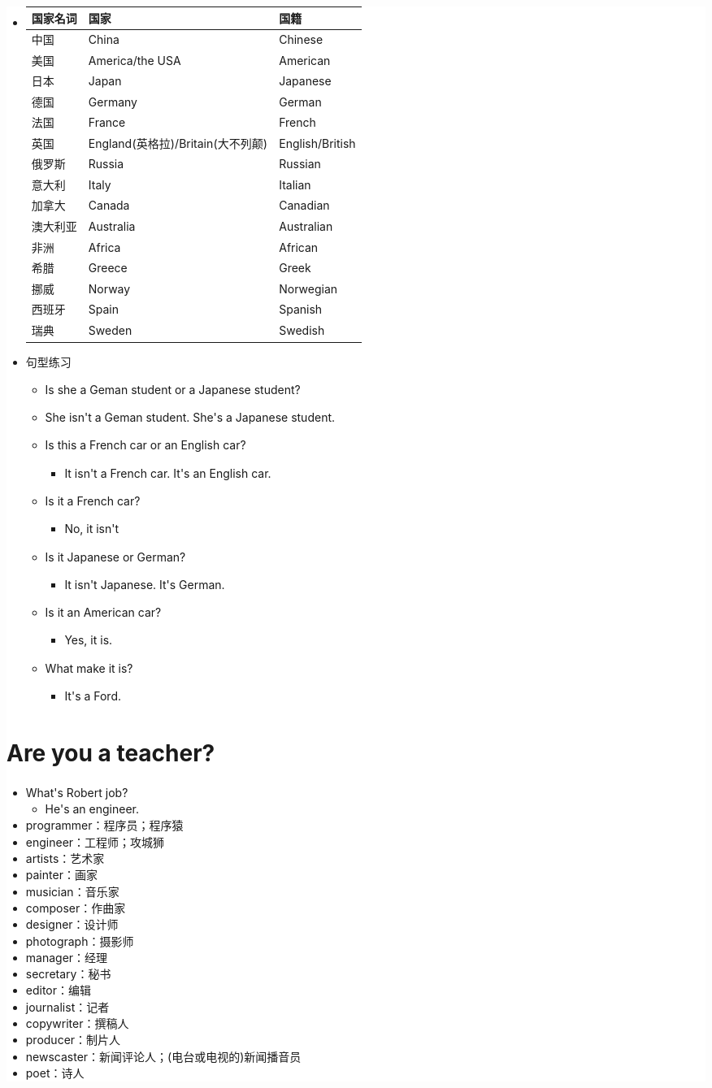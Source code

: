 - | 国家名词 | 国家                              | 国籍            |
  | -------- | --------------------------------- | --------------- |
  | 中国     | China                             | Chinese         |
  | 美国     | America/the USA                   | American        |
  | 日本     | Japan                             | Japanese        |
  | 德国     | Germany                           | German          |
  | 法国     | France                            | French          |
  | 英国     | England(英格拉)/Britain(大不列颠) | English/British |
  | 俄罗斯   | Russia                            | Russian         |
  | 意大利   | Italy                             | Italian         |
  | 加拿大   | Canada                            | Canadian        |
  | 澳大利亚 | Australia                         | Australian      |
  | 非洲     | Africa                            | African         |
  | 希腊     | Greece                            | Greek           |
  | 挪威     | Norway                            | Norwegian       |
  | 西班牙   | Spain                             | Spanish         |
  | 瑞典     | Sweden                            | Swedish         |

- 句型练习

  - Is she a Geman student or a Japanese student?
  - She isn't a Geman student. She's a Japanese student.
  - Is this a French car or an English car?

    - It isn't a French car. It's an English car.
  - Is it a French car?
    - No, it isn't
  - Is it Japanese or German?
    - It isn't Japanese. It's German.
  - Is it an American car?
    - Yes, it is.
  - What make it is?
    - It's a Ford.

# Are you a teacher?

- What's Robert job?
  - He's an engineer.
- programmer：程序员；程序猿
- engineer：工程师；攻城狮
- artists：艺术家
- painter：画家
- musician：音乐家
- composer：作曲家
- designer：设计师
- photograph：摄影师
- manager：经理
- secretary：秘书
- editor：编辑
- journalist：记者
- copywriter：撰稿人
- producer：制片人
- newscaster：新闻评论人；(电台或电视的)新闻播音员
- poet：诗人
